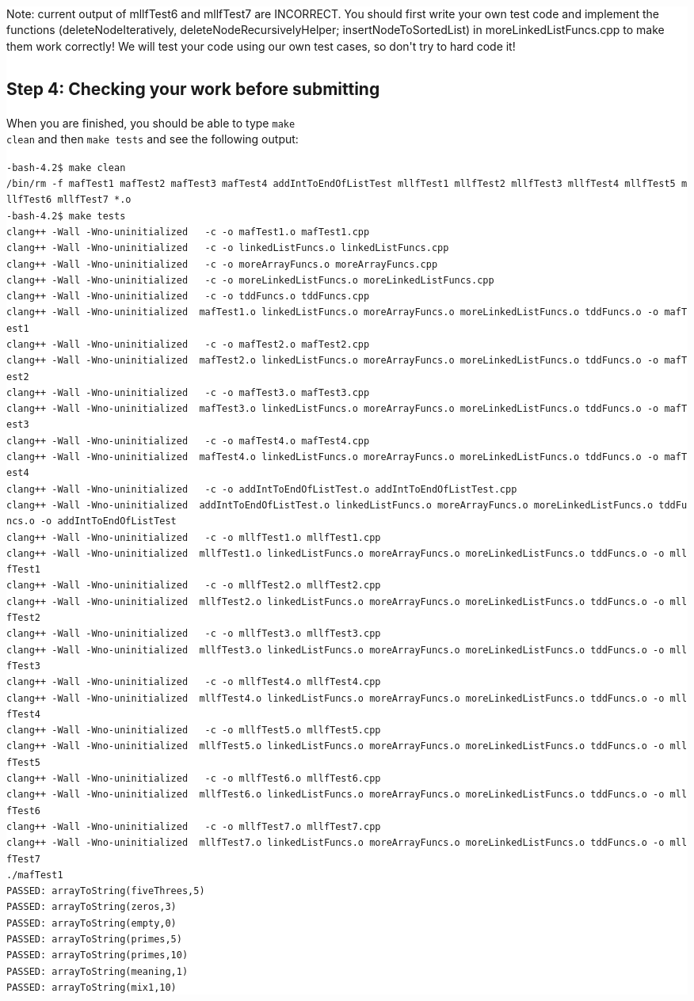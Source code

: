 Note: current output of mllfTest6 and mllfTest7 are INCORRECT. You should first write your own test code and implement the functions (deleteNodeIteratively, deleteNodeRecursivelyHelper; insertNodeToSortedList) in moreLinkedListFuncs.cpp to make them work correctly! We will test your code using our own test cases, so don't try to hard code it!

## Step 4: Checking your work before submitting 

When you are finished, you should be able to type  <code>make clean</code> and then <code>make tests</code> and see the following output:


```
-bash-4.2$ make clean
/bin/rm -f mafTest1 mafTest2 mafTest3 mafTest4 addIntToEndOfListTest mllfTest1 mllfTest2 mllfTest3 mllfTest4 mllfTest5 mllfTest6 mllfTest7 *.o
-bash-4.2$ make tests
clang++ -Wall -Wno-uninitialized   -c -o mafTest1.o mafTest1.cpp
clang++ -Wall -Wno-uninitialized   -c -o linkedListFuncs.o linkedListFuncs.cpp
clang++ -Wall -Wno-uninitialized   -c -o moreArrayFuncs.o moreArrayFuncs.cpp
clang++ -Wall -Wno-uninitialized   -c -o moreLinkedListFuncs.o moreLinkedListFuncs.cpp
clang++ -Wall -Wno-uninitialized   -c -o tddFuncs.o tddFuncs.cpp
clang++ -Wall -Wno-uninitialized  mafTest1.o linkedListFuncs.o moreArrayFuncs.o moreLinkedListFuncs.o tddFuncs.o -o mafTest1
clang++ -Wall -Wno-uninitialized   -c -o mafTest2.o mafTest2.cpp
clang++ -Wall -Wno-uninitialized  mafTest2.o linkedListFuncs.o moreArrayFuncs.o moreLinkedListFuncs.o tddFuncs.o -o mafTest2
clang++ -Wall -Wno-uninitialized   -c -o mafTest3.o mafTest3.cpp
clang++ -Wall -Wno-uninitialized  mafTest3.o linkedListFuncs.o moreArrayFuncs.o moreLinkedListFuncs.o tddFuncs.o -o mafTest3
clang++ -Wall -Wno-uninitialized   -c -o mafTest4.o mafTest4.cpp
clang++ -Wall -Wno-uninitialized  mafTest4.o linkedListFuncs.o moreArrayFuncs.o moreLinkedListFuncs.o tddFuncs.o -o mafTest4
clang++ -Wall -Wno-uninitialized   -c -o addIntToEndOfListTest.o addIntToEndOfListTest.cpp
clang++ -Wall -Wno-uninitialized  addIntToEndOfListTest.o linkedListFuncs.o moreArrayFuncs.o moreLinkedListFuncs.o tddFuncs.o -o addIntToEndOfListTest
clang++ -Wall -Wno-uninitialized   -c -o mllfTest1.o mllfTest1.cpp
clang++ -Wall -Wno-uninitialized  mllfTest1.o linkedListFuncs.o moreArrayFuncs.o moreLinkedListFuncs.o tddFuncs.o -o mllfTest1
clang++ -Wall -Wno-uninitialized   -c -o mllfTest2.o mllfTest2.cpp
clang++ -Wall -Wno-uninitialized  mllfTest2.o linkedListFuncs.o moreArrayFuncs.o moreLinkedListFuncs.o tddFuncs.o -o mllfTest2
clang++ -Wall -Wno-uninitialized   -c -o mllfTest3.o mllfTest3.cpp
clang++ -Wall -Wno-uninitialized  mllfTest3.o linkedListFuncs.o moreArrayFuncs.o moreLinkedListFuncs.o tddFuncs.o -o mllfTest3
clang++ -Wall -Wno-uninitialized   -c -o mllfTest4.o mllfTest4.cpp
clang++ -Wall -Wno-uninitialized  mllfTest4.o linkedListFuncs.o moreArrayFuncs.o moreLinkedListFuncs.o tddFuncs.o -o mllfTest4
clang++ -Wall -Wno-uninitialized   -c -o mllfTest5.o mllfTest5.cpp
clang++ -Wall -Wno-uninitialized  mllfTest5.o linkedListFuncs.o moreArrayFuncs.o moreLinkedListFuncs.o tddFuncs.o -o mllfTest5
clang++ -Wall -Wno-uninitialized   -c -o mllfTest6.o mllfTest6.cpp
clang++ -Wall -Wno-uninitialized  mllfTest6.o linkedListFuncs.o moreArrayFuncs.o moreLinkedListFuncs.o tddFuncs.o -o mllfTest6
clang++ -Wall -Wno-uninitialized   -c -o mllfTest7.o mllfTest7.cpp
clang++ -Wall -Wno-uninitialized  mllfTest7.o linkedListFuncs.o moreArrayFuncs.o moreLinkedListFuncs.o tddFuncs.o -o mllfTest7
./mafTest1
PASSED: arrayToString(fiveThrees,5)
PASSED: arrayToString(zeros,3)
PASSED: arrayToString(empty,0)
PASSED: arrayToString(primes,5)
PASSED: arrayToString(primes,10)
PASSED: arrayToString(meaning,1)
PASSED: arrayToString(mix1,10)
```